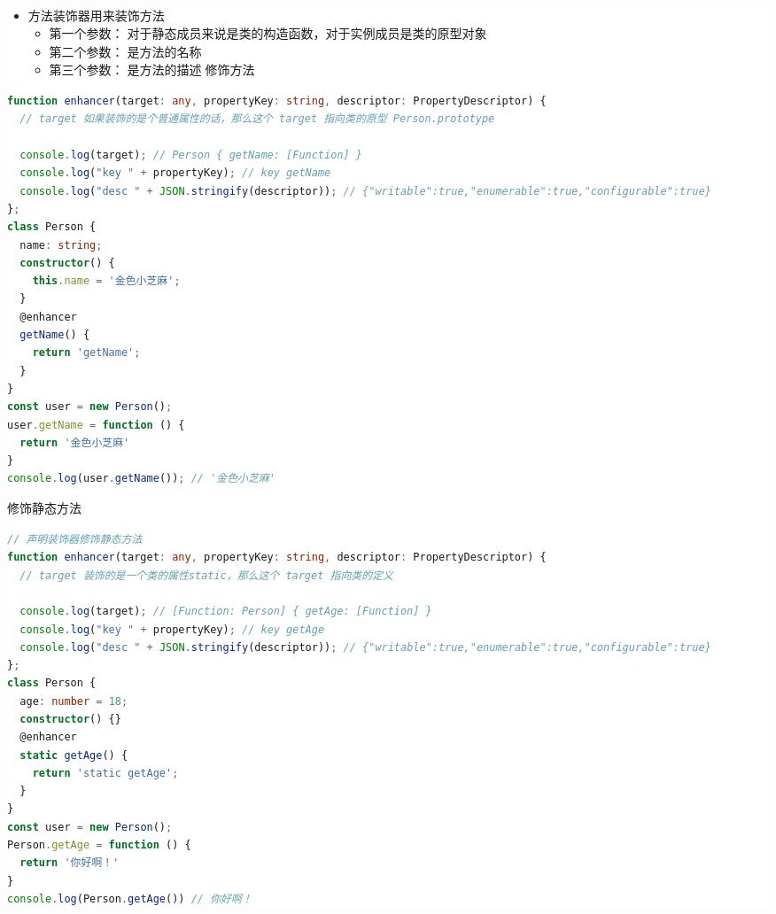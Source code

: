 - 方法装饰器用来装饰方法
    - 第一个参数： 对于静态成员来说是类的构造函数，对于实例成员是类的原型对象
    - 第二个参数： 是方法的名称
    - 第三个参数： 是方法的描述 修饰方法

```typescript
function enhancer(target: any, propertyKey: string, descriptor: PropertyDescriptor) {
  // target 如果装饰的是个普通属性的话，那么这个 target 指向类的原型 Person.prototype
 
  console.log(target); // Person { getName: [Function] }
  console.log("key " + propertyKey); // key getName
  console.log("desc " + JSON.stringify(descriptor)); // {"writable":true,"enumerable":true,"configurable":true}
};
class Person {
  name: string;
  constructor() {
    this.name = '金色小芝麻';
  }
  @enhancer
  getName() {
    return 'getName';
  }
}
const user = new Person();
user.getName = function () {
  return '金色小芝麻'
}
console.log(user.getName()); // '金色小芝麻'
```

修饰静态方法

```ts
// 声明装饰器修饰静态方法
function enhancer(target: any, propertyKey: string, descriptor: PropertyDescriptor) {
  // target 装饰的是一个类的属性static，那么这个 target 指向类的定义
  
  console.log(target); // [Function: Person] { getAge: [Function] }
  console.log("key " + propertyKey); // key getAge
  console.log("desc " + JSON.stringify(descriptor)); // {"writable":true,"enumerable":true,"configurable":true}
};
class Person {
  age: number = 18;
  constructor() {}
  @enhancer
  static getAge() {
    return 'static getAge';
  }
}
const user = new Person();
Person.getAge = function () {
  return '你好啊！'
}
console.log(Person.getAge()) // 你好啊！
```


  [index: string]: string; 
  [index: number]: string;
  [p in Keys]: any
  [index: string]: T;
  [index: number]: T;